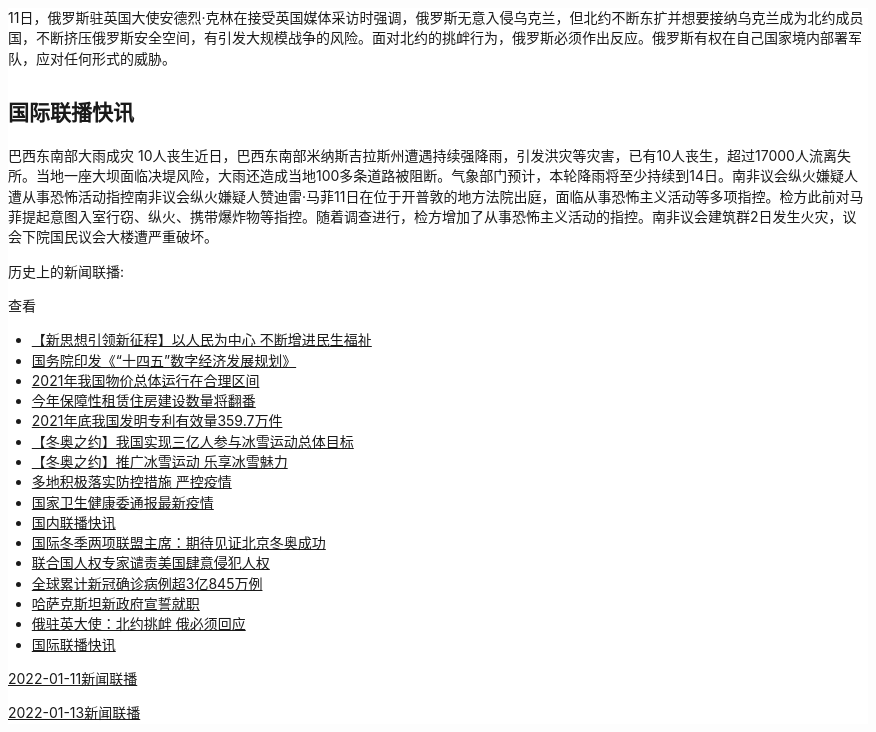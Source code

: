 11日，俄罗斯驻英国大使安德烈·克林在接受英国媒体采访时强调，俄罗斯无意入侵乌克兰，但北约不断东扩并想要接纳乌克兰成为北约成员国，不断挤压俄罗斯安全空间，有引发大规模战争的风险。面对北约的挑衅行为，俄罗斯必须作出反应。俄罗斯有权在自己国家境内部署军队，应对任何形式的威胁。


## 国际联播快讯


巴西东南部大雨成灾 10人丧生近日，巴西东南部米纳斯吉拉斯州遭遇持续强降雨，引发洪灾等灾害，已有10人丧生，超过17000人流离失所。当地一座大坝面临决堤风险，大雨还造成当地100多条道路被阻断。气象部门预计，本轮降雨将至少持续到14日。南非议会纵火嫌疑人遭从事恐怖活动指控南非议会纵火嫌疑人赞迪雷·马菲11日在位于开普敦的地方法院出庭，面临从事恐怖主义活动等多项指控。检方此前对马菲提起意图入室行窃、纵火、携带爆炸物等指控。随着调查进行，检方增加了从事恐怖主义活动的指控。南非议会建筑群2日发生火灾，议会下院国民议会大楼遭严重破坏。






历史上的新闻联播:

 查看
 

* [【新思想引领新征程】以人民为中心 不断增进民生福祉](#【新思想引领新征程】以人民为中心-不断增进民生福祉)
* [国务院印发《“十四五”数字经济发展规划》](#国务院印发《“十四五”数字经济发展规划》)
* [2021年我国物价总体运行在合理区间](#2021年我国物价总体运行在合理区间)
* [今年保障性租赁住房建设数量将翻番](#今年保障性租赁住房建设数量将翻番)
* [2021年底我国发明专利有效量359.7万件](#2021年底我国发明专利有效量359-7万件)
* [【冬奥之约】我国实现三亿人参与冰雪运动总体目标](#【冬奥之约】我国实现三亿人参与冰雪运动总体目标)
* [【冬奥之约】推广冰雪运动 乐享冰雪魅力](#【冬奥之约】推广冰雪运动-乐享冰雪魅力)
* [多地积极落实防控措施 严控疫情](#多地积极落实防控措施-严控疫情)
* [国家卫生健康委通报最新疫情](#国家卫生健康委通报最新疫情)
* [国内联播快讯](#国内联播快讯)
* [国际冬季两项联盟主席：期待见证北京冬奥成功](#国际冬季两项联盟主席：期待见证北京冬奥成功)
* [联合国人权专家谴责美国肆意侵犯人权](#联合国人权专家谴责美国肆意侵犯人权)
* [全球累计新冠确诊病例超3亿845万例](#全球累计新冠确诊病例超3亿845万例)
* [哈萨克斯坦新政府宣誓就职](#哈萨克斯坦新政府宣誓就职)
* [俄驻英大使：北约挑衅 俄必须回应](#俄驻英大使：北约挑衅-俄必须回应)
* [国际联播快讯](#国际联播快讯)






[2022-01-11新闻联播](/xinwenlianbo/20220111)


[2022-01-13新闻联播](/xinwenlianbo/20220113)



